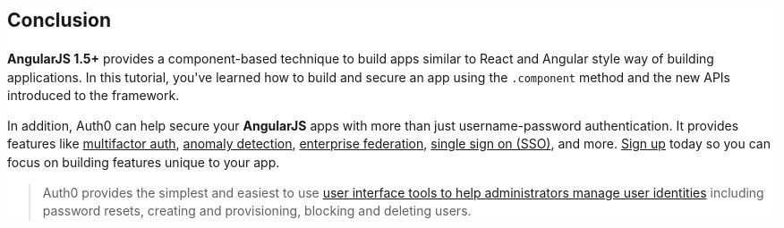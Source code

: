 ## Conclusion

**AngularJS 1.5+** provides a component-based technique to build apps similar to React and Angular style way of building applications. In this tutorial, you've learned how to build and secure an app using the `.component` method and the new APIs introduced to the framework.

In addition, Auth0 can help secure your **AngularJS** apps with more than just username-password authentication. It provides features like [multifactor auth](https://auth0.com/docs/multifactor-authentication), [anomaly detection](https://auth0.com/docs/anomaly-detection), [enterprise federation](https://auth0.com/docs/identityproviders), [single sign on (SSO)](https://auth0.com/docs/sso), and more. <a href="https://auth0.com/signup" data-amp-replace="CLIENT_ID" data-amp-addparams="anonId=CLIENT_ID(cid-scope-cookie-fallback-name)">Sign up</a> today so you can focus on building features unique to your app.

> Auth0 provides the simplest and easiest to use [user interface tools to help administrators manage user identities](https://auth0.com/user-management) including password resets, creating and provisioning, blocking and deleting users.